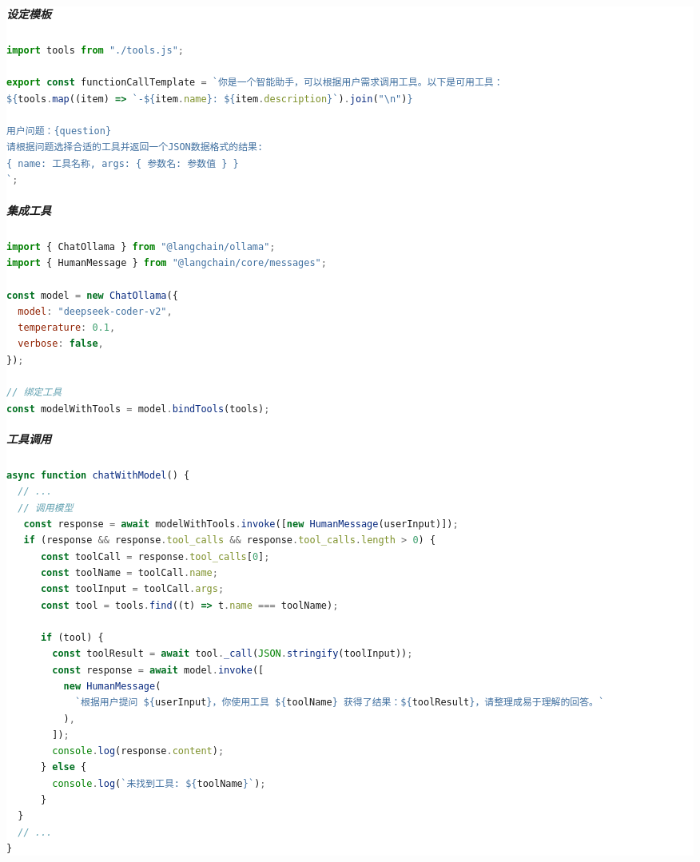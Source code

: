 ##### 设定模板

```js
import tools from "./tools.js";

export const functionCallTemplate = `你是一个智能助手，可以根据用户需求调用工具。以下是可用工具：
${tools.map((item) => `-${item.name}: ${item.description}`).join("\n")}

用户问题：{question}
请根据问题选择合适的工具并返回一个JSON数据格式的结果:
{ name: 工具名称, args: { 参数名: 参数值 } }
`;
```

##### 集成工具

```js
import { ChatOllama } from "@langchain/ollama";
import { HumanMessage } from "@langchain/core/messages";

const model = new ChatOllama({
  model: "deepseek-coder-v2",
  temperature: 0.1,
  verbose: false,
});

// 绑定工具
const modelWithTools = model.bindTools(tools);
```

##### 工具调用

```js
async function chatWithModel() {
  // ...
  // 调用模型
   const response = await modelWithTools.invoke([new HumanMessage(userInput)]);
   if (response && response.tool_calls && response.tool_calls.length > 0) {
      const toolCall = response.tool_calls[0];
      const toolName = toolCall.name;
      const toolInput = toolCall.args;
      const tool = tools.find((t) => t.name === toolName);

      if (tool) {
        const toolResult = await tool._call(JSON.stringify(toolInput));
        const response = await model.invoke([
          new HumanMessage(
            `根据用户提问 ${userInput}，你使用工具 ${toolName} 获得了结果：${toolResult}，请整理成易于理解的回答。`
          ),
        ]);
        console.log(response.content);
      } else {
        console.log(`未找到工具: ${toolName}`);
      }
  }
  // ...
}
```
